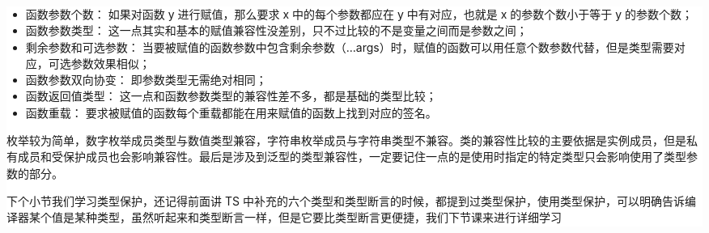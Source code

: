 - 函数参数个数： 如果对函数 y 进行赋值，那么要求 x 中的每个参数都应在 y 中有对应，也就是 x 的参数个数小于等于 y 的参数个数；
- 函数参数类型： 这一点其实和基本的赋值兼容性没差别，只不过比较的不是变量之间而是参数之间；
- 剩余参数和可选参数： 当要被赋值的函数参数中包含剩余参数（…args）时，赋值的函数可以用任意个数参数代替，但是类型需要对应，可选参数效果相似；
- 函数参数双向协变： 即参数类型无需绝对相同；
- 函数返回值类型： 这一点和函数参数类型的兼容性差不多，都是基础的类型比较；
- 函数重载： 要求被赋值的函数每个重载都能在用来赋值的函数上找到对应的签名。

枚举较为简单，数字枚举成员类型与数值类型兼容，字符串枚举成员与字符串类型不兼容。类的兼容性比较的主要依据是实例成员，但是私有成员和受保护成员也会影响兼容性。最后是涉及到泛型的类型兼容性，一定要记住一点的是使用时指定的特定类型只会影响使用了类型参数的部分。

下个小节我们学习类型保护，还记得前面讲 TS 中补充的六个类型和类型断言的时候，都提到过类型保护，使用类型保护，可以明确告诉编译器某个值是某种类型，虽然听起来和类型断言一样，但是它要比类型断言更便捷，我们下节课来进行详细学习

